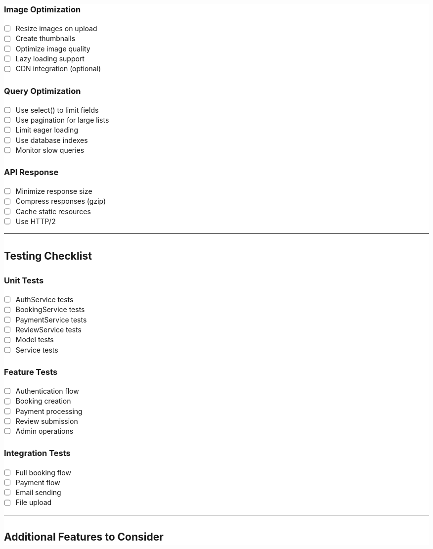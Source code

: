 ### Image Optimization
- [ ] Resize images on upload
- [ ] Create thumbnails
- [ ] Optimize image quality
- [ ] Lazy loading support
- [ ] CDN integration (optional)

### Query Optimization
- [ ] Use select() to limit fields
- [ ] Use pagination for large lists
- [ ] Limit eager loading
- [ ] Use database indexes
- [ ] Monitor slow queries

### API Response
- [ ] Minimize response size
- [ ] Compress responses (gzip)
- [ ] Cache static resources
- [ ] Use HTTP/2

---

## Testing Checklist

### Unit Tests
- [ ] AuthService tests
- [ ] BookingService tests
- [ ] PaymentService tests
- [ ] ReviewService tests
- [ ] Model tests
- [ ] Service tests

### Feature Tests
- [ ] Authentication flow
- [ ] Booking creation
- [ ] Payment processing
- [ ] Review submission
- [ ] Admin operations

### Integration Tests
- [ ] Full booking flow
- [ ] Payment flow
- [ ] Email sending
- [ ] File upload

---

## Additional Features to Consider
